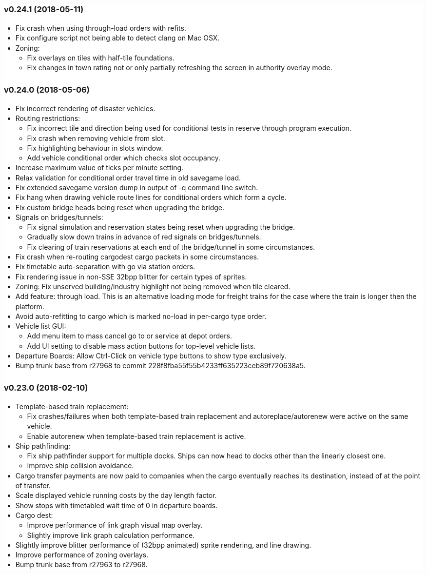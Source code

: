 ### v0.24.1 (2018-05-11)
* Fix crash when using through-load orders with refits.
* Fix configure script not being able to detect clang on Mac OSX.
* Zoning:
  * Fix overlays on tiles with half-tile foundations.
  * Fix changes in town rating not or only partially refreshing the screen in authority overlay mode.

### v0.24.0 (2018-05-06)
* Fix incorrect rendering of disaster vehicles.
* Routing restrictions:
  * Fix incorrect tile and direction being used for conditional tests in reserve through program execution.
  * Fix crash when removing vehicle from slot.
  * Fix highlighting behaviour in slots window.
  * Add vehicle conditional order which checks slot occupancy.
* Increase maximum value of ticks per minute setting.
* Relax validation for conditional order travel time in old savegame load.
* Fix extended savegame version dump in output of -q command line switch.
* Fix hang when drawing vehicle route lines for conditional orders which form a cycle.
* Fix custom bridge heads being reset when upgrading the bridge.
* Signals on bridges/tunnels:
  * Fix signal simulation and reservation states being reset when upgrading the bridge.
  * Gradually slow down trains in advance of red signals on bridges/tunnels.
  * Fix clearing of train reservations at each end of the bridge/tunnel in some circumstances.
* Fix crash when re-routing cargodest cargo packets in some circumstances.
* Fix timetable auto-separation with go via station orders.
* Fix rendering issue in non-SSE 32bpp blitter for certain types of sprites.
* Zoning: Fix unserved building/industry highlight not being removed when tile cleared.
* Add feature: through load. This is an alternative loading mode for freight trains for the case where the train is longer then the platform.
* Avoid auto-refitting to cargo which is marked no-load in per-cargo type order.
* Vehicle list GUI:
  * Add menu item to mass cancel go to or service at depot orders.
  * Add UI setting to disable mass action buttons for top-level vehicle lists.
* Departure Boards: Allow Ctrl-Click on vehicle type buttons to show type exclusively.
* Bump trunk base from r27968 to commit 228f8fba55f55b4233ff635223ceb89f720638a5.

### v0.23.0 (2018-02-10)
* Template-based train replacement:
  * Fix crashes/failures when both template-based train replacement and autoreplace/autorenew were active on the same vehicle.
  * Enable autorenew when template-based train replacement is active.
* Ship pathfinding:
  * Fix ship pathfinder support for multiple docks. Ships can now head to docks other than the linearly closest one.
  * Improve ship collision avoidance.
* Cargo transfer payments are now paid to companies when the cargo eventually reaches its destination, instead of at the point of transfer.
* Scale displayed vehicle running costs by the day length factor.
* Show stops with timetabled wait time of 0 in departure boards.
* Cargo dest:
  * Improve performance of link graph visual map overlay.
  * Slightly improve link graph calculation performance.
* Slightly improve blitter performance of (32bpp animated) sprite rendering, and line drawing.
* Improve performance of zoning overlays.
* Bump trunk base from r27963 to r27968.

